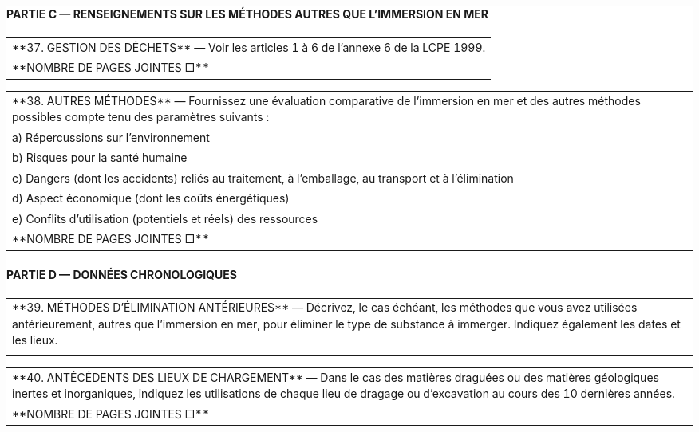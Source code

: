 #### **PARTIE C — RENSEIGNEMENTS SUR LES MÉTHODES AUTRES QUE L’IMMERSION EN MER**
<table>
<tr>
<td>**37. GESTION DES DÉCHETS** — Voir les articles 1 à 6 de l’annexe 6 de la LCPE 1999.</td>
</tr>
<tr>
<td>**NOMBRE DE PAGES JOINTES □**</td>
</tr>
</table>

<table>
<tr>
<td>**38. AUTRES MÉTHODES** — Fournissez une évaluation comparative de l’immersion en mer et des autres méthodes possibles compte tenu des paramètres suivants :</td>
</tr>
<tr>
<td>a) Répercussions sur l’environnement</td>
</tr>
<tr>
<td>b) Risques pour la santé humaine</td>
</tr>
<tr>
<td>c) Dangers (dont les accidents) reliés au traitement, à l’emballage, au transport et à l’élimination</td>
</tr>
<tr>
<td>d) Aspect économique (dont les coûts énergétiques)</td>
</tr>
<tr>
<td>e) Conflits d’utilisation (potentiels et réels) des ressources</td>
</tr>
<tr>
<td>**NOMBRE DE PAGES JOINTES □**</td>
</tr>
</table>

#### **PARTIE D — DONNÉES CHRONOLOGIQUES**
<table>
<tr>
<td>**39. MÉTHODES D’ÉLIMINATION ANTÉRIEURES** — Décrivez, le cas échéant, les méthodes que vous avez utilisées antérieurement, autres que l’immersion en mer, pour éliminer le type de substance à immerger. Indiquez également les dates et les lieux.</td>
</tr>
<tr>
<td></td>
</tr>
</table>

<table>
<tr>
<td>**40. ANTÉCÉDENTS DES LIEUX DE CHARGEMENT** — Dans le cas des matières draguées ou des matières géologiques inertes et inorganiques, indiquez les utilisations de chaque lieu de dragage ou d’excavation au cours des 10 dernières années.</td>
</tr>
<tr>
<td>**NOMBRE DE PAGES JOINTES □**</td>
</tr>
</table>
